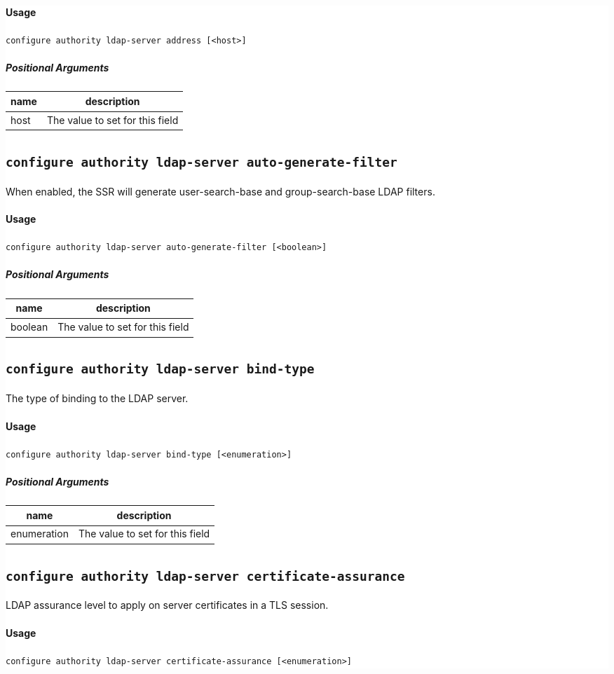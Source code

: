 #### Usage

```
configure authority ldap-server address [<host>]
```

##### Positional Arguments

| name | description |
| ---- | ----------- |
| host | The value to set for this field |

## `configure authority ldap-server auto-generate-filter`

When enabled, the SSR will generate user-search-base and group-search-base LDAP filters.

#### Usage

```
configure authority ldap-server auto-generate-filter [<boolean>]
```

##### Positional Arguments

| name | description |
| ---- | ----------- |
| boolean | The value to set for this field |

## `configure authority ldap-server bind-type`

The type of binding to the LDAP server.

#### Usage

```
configure authority ldap-server bind-type [<enumeration>]
```

##### Positional Arguments

| name | description |
| ---- | ----------- |
| enumeration | The value to set for this field |

## `configure authority ldap-server certificate-assurance`

LDAP assurance level to apply on server certificates in a TLS session.

#### Usage

```
configure authority ldap-server certificate-assurance [<enumeration>]
```
